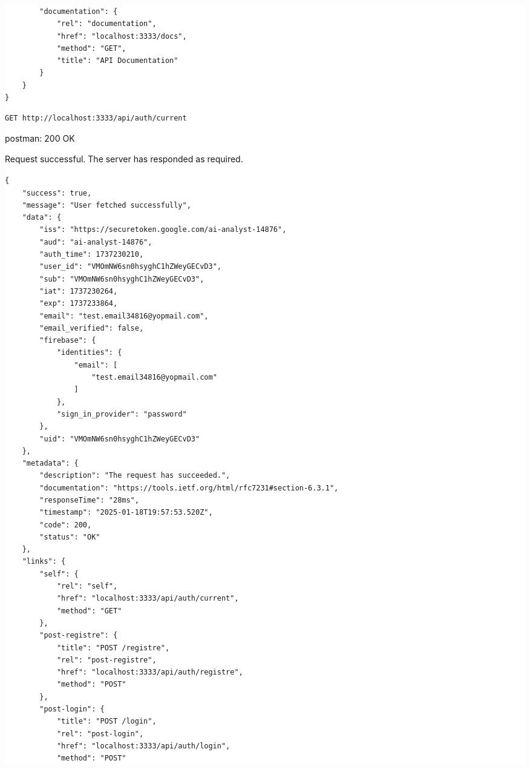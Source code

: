 ```
        "documentation": {
            "rel": "documentation",
            "href": "localhost:3333/docs",
            "method": "GET",
            "title": "API Documentation"
        }
    }
}
```

`GET http://localhost:3333/api/auth/current`

postman: 200 OK

Request successful. The server has responded as required.

```
{
    "success": true,
    "message": "User fetched successfully",
    "data": {
        "iss": "https://securetoken.google.com/ai-analyst-14876",
        "aud": "ai-analyst-14876",
        "auth_time": 1737230210,
        "user_id": "VMOmNW6sn0hsyghC1hZWeyGECvD3",
        "sub": "VMOmNW6sn0hsyghC1hZWeyGECvD3",
        "iat": 1737230264,
        "exp": 1737233864,
        "email": "test.email34816@yopmail.com",
        "email_verified": false,
        "firebase": {
            "identities": {
                "email": [
                    "test.email34816@yopmail.com"
                ]
            },
            "sign_in_provider": "password"
        },
        "uid": "VMOmNW6sn0hsyghC1hZWeyGECvD3"
    },
    "metadata": {
        "description": "The request has succeeded.",
        "documentation": "https://tools.ietf.org/html/rfc7231#section-6.3.1",
        "responseTime": "28ms",
        "timestamp": "2025-01-18T19:57:53.520Z",
        "code": 200,
        "status": "OK"
    },
    "links": {
        "self": {
            "rel": "self",
            "href": "localhost:3333/api/auth/current",
            "method": "GET"
        },
        "post-registre": {
            "title": "POST /registre",
            "rel": "post-registre",
            "href": "localhost:3333/api/auth/registre",
            "method": "POST"
        },
        "post-login": {
            "title": "POST /login",
            "rel": "post-login",
            "href": "localhost:3333/api/auth/login",
            "method": "POST"
```